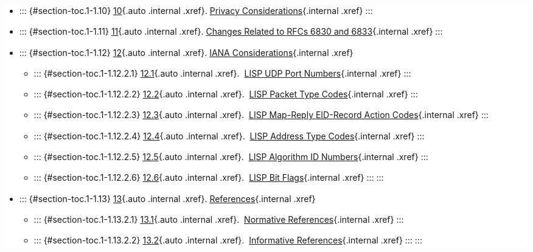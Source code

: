-   ::: {#section-toc.1-1.10}
    [10](#section-10){.auto .internal .xref}. [Privacy
    Considerations](#name-privacy-considerations){.internal .xref}
    :::

-   ::: {#section-toc.1-1.11}
    [11](#section-11){.auto .internal .xref}. [Changes Related to RFCs
    6830 and 6833](#name-changes-related-to-rfcs-683){.internal .xref}
    :::

-   ::: {#section-toc.1-1.12}
    [12](#section-12){.auto .internal .xref}. [IANA
    Considerations](#name-iana-considerations){.internal .xref}

    -   ::: {#section-toc.1-1.12.2.1}
        [12.1](#section-12.1){.auto .internal .xref}.  [LISP UDP Port
        Numbers](#name-lisp-udp-port-numbers){.internal .xref}
        :::

    -   ::: {#section-toc.1-1.12.2.2}
        [12.2](#section-12.2){.auto .internal .xref}.  [LISP Packet Type
        Codes](#name-lisp-packet-type-codes){.internal .xref}
        :::

    -   ::: {#section-toc.1-1.12.2.3}
        [12.3](#section-12.3){.auto .internal .xref}.  [LISP Map-Reply
        EID-Record Action
        Codes](#name-lisp-map-reply-eid-record-a){.internal .xref}
        :::

    -   ::: {#section-toc.1-1.12.2.4}
        [12.4](#section-12.4){.auto .internal .xref}.  [LISP Address
        Type Codes](#name-lisp-address-type-codes){.internal .xref}
        :::

    -   ::: {#section-toc.1-1.12.2.5}
        [12.5](#section-12.5){.auto .internal .xref}.  [LISP Algorithm
        ID Numbers](#name-lisp-algorithm-id-numbers){.internal .xref}
        :::

    -   ::: {#section-toc.1-1.12.2.6}
        [12.6](#section-12.6){.auto .internal .xref}.  [LISP Bit
        Flags](#name-lisp-bit-flags){.internal .xref}
        :::
    :::

-   ::: {#section-toc.1-1.13}
    [13](#section-13){.auto .internal
    .xref}. [References](#name-references){.internal .xref}

    -   ::: {#section-toc.1-1.13.2.1}
        [13.1](#section-13.1){.auto .internal .xref}.  [Normative
        References](#name-normative-references){.internal .xref}
        :::

    -   ::: {#section-toc.1-1.13.2.2}
        [13.2](#section-13.2){.auto .internal .xref}.  [Informative
        References](#name-informative-references){.internal .xref}
        :::
    :::
